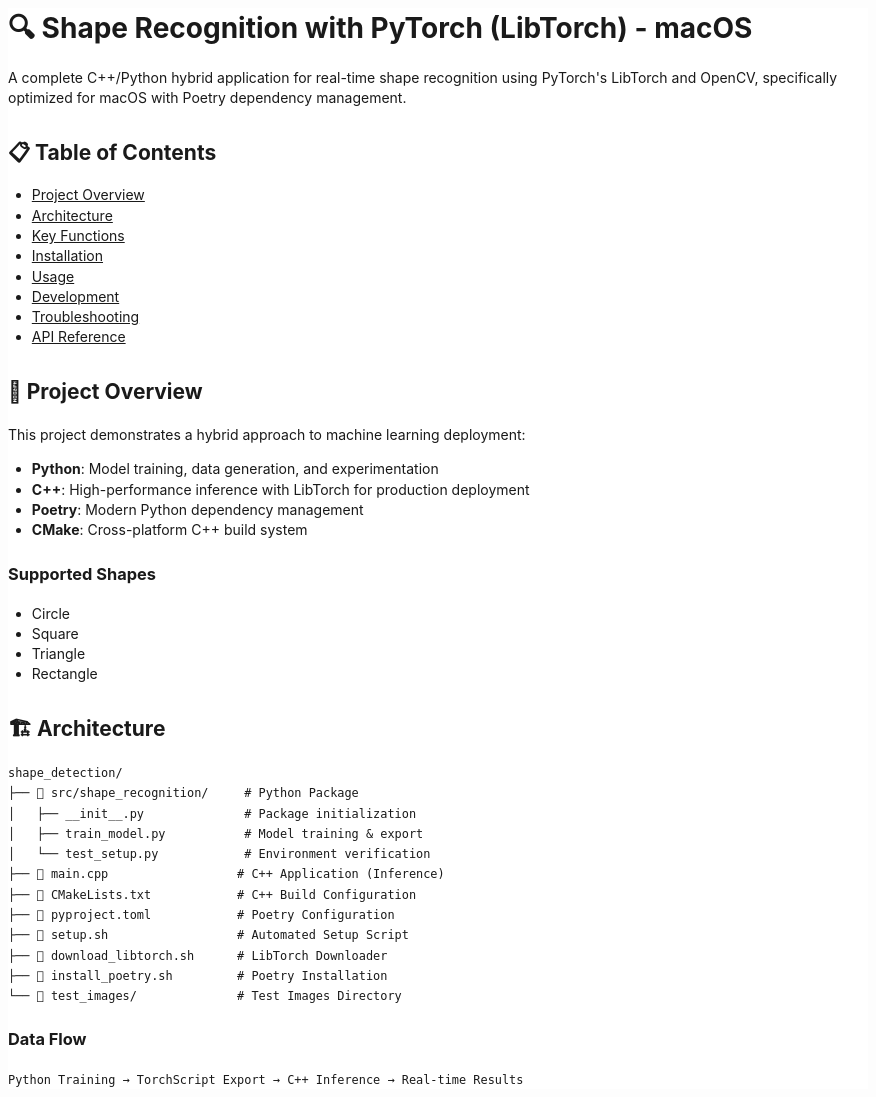 # 🔍 Shape Recognition with PyTorch (LibTorch) - macOS

A complete C++/Python hybrid application for real-time shape recognition using PyTorch's LibTorch and OpenCV, specifically optimized for macOS with Poetry dependency management.

## 📋 Table of Contents

- [Project Overview](#project-overview)
- [Architecture](#architecture)
- [Key Functions](#key-functions)
- [Installation](#installation)
- [Usage](#usage)
- [Development](#development)
- [Troubleshooting](#troubleshooting)
- [API Reference](#api-reference)

## 🎯 Project Overview

This project demonstrates a hybrid approach to machine learning deployment:
- **Python**: Model training, data generation, and experimentation
- **C++**: High-performance inference with LibTorch for production deployment
- **Poetry**: Modern Python dependency management
- **CMake**: Cross-platform C++ build system

### Supported Shapes
- Circle
- Square  
- Triangle
- Rectangle

## 🏗️ Architecture

```
shape_detection/
├── 📁 src/shape_recognition/     # Python Package
│   ├── __init__.py              # Package initialization
│   ├── train_model.py           # Model training & export
│   └── test_setup.py            # Environment verification
├── 📄 main.cpp                  # C++ Application (Inference)
├── 📄 CMakeLists.txt            # C++ Build Configuration
├── 📄 pyproject.toml            # Poetry Configuration
├── 📄 setup.sh                  # Automated Setup Script
├── 📄 download_libtorch.sh      # LibTorch Downloader
├── 📄 install_poetry.sh         # Poetry Installation
└── 📁 test_images/              # Test Images Directory
```

### Data Flow
```
Python Training → TorchScript Export → C++ Inference → Real-time Results
```
